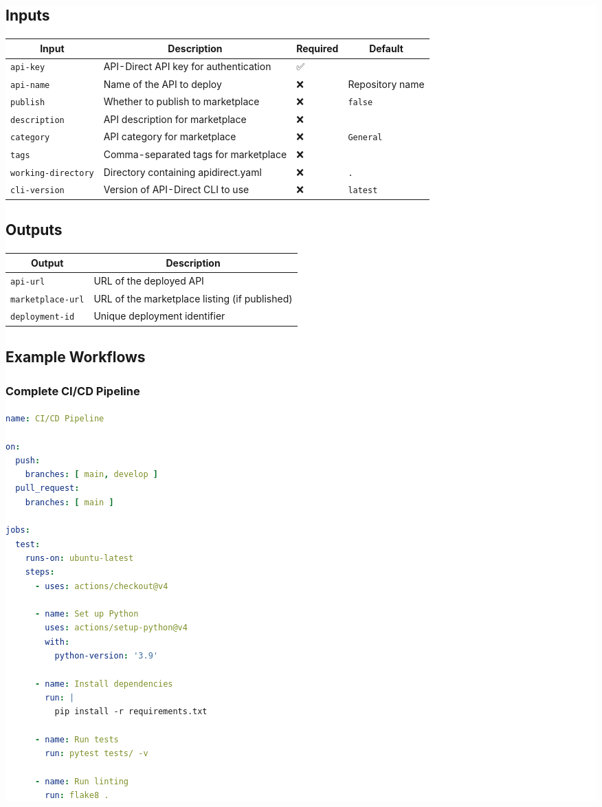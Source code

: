## Inputs

| Input | Description | Required | Default |
|-------|-------------|----------|---------|
| `api-key` | API-Direct API key for authentication | ✅ | |
| `api-name` | Name of the API to deploy | ❌ | Repository name |
| `publish` | Whether to publish to marketplace | ❌ | `false` |
| `description` | API description for marketplace | ❌ | |
| `category` | API category for marketplace | ❌ | `General` |
| `tags` | Comma-separated tags for marketplace | ❌ | |
| `working-directory` | Directory containing apidirect.yaml | ❌ | `.` |
| `cli-version` | Version of API-Direct CLI to use | ❌ | `latest` |

## Outputs

| Output | Description |
|--------|-------------|
| `api-url` | URL of the deployed API |
| `marketplace-url` | URL of the marketplace listing (if published) |
| `deployment-id` | Unique deployment identifier |

## Example Workflows

### Complete CI/CD Pipeline

```yaml
name: CI/CD Pipeline

on:
  push:
    branches: [ main, develop ]
  pull_request:
    branches: [ main ]

jobs:
  test:
    runs-on: ubuntu-latest
    steps:
      - uses: actions/checkout@v4
      
      - name: Set up Python
        uses: actions/setup-python@v4
        with:
          python-version: '3.9'
          
      - name: Install dependencies
        run: |
          pip install -r requirements.txt
          
      - name: Run tests
        run: pytest tests/ -v
        
      - name: Run linting
        run: flake8 .

```